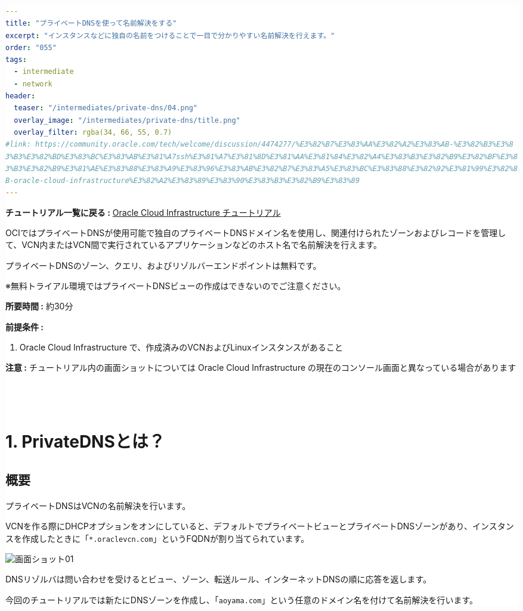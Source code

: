 ```yaml
---
title: "プライベートDNSを使って名前解決をする"
excerpt: "インスタンスなどに独自の名前をつけることで一目で分かりやすい名前解決を行えます。"
order: "055"
tags:
  - intermediate
  - network
header:
  teaser: "/intermediates/private-dns/04.png"
  overlay_image: "/intermediates/private-dns/title.png"
  overlay_filter: rgba(34, 66, 55, 0.7)
#link: https://community.oracle.com/tech/welcome/discussion/4474277/%E3%82%B7%E3%83%AA%E3%82%A2%E3%83%AB-%E3%82%B3%E3%83%B3%E3%82%BD%E3%83%BC%E3%83%AB%E3%81%A7ssh%E3%81%A7%E3%81%8D%E3%81%AA%E3%81%84%E3%82%A4%E3%83%B3%E3%82%B9%E3%82%BF%E3%83%B3%E3%82%B9%E3%81%AE%E3%83%88%E3%83%A9%E3%83%96%E3%83%AB%E3%82%B7%E3%83%A5%E3%83%BC%E3%83%88%E3%82%92%E3%81%99%E3%82%8B-oracle-cloud-infrastructure%E3%82%A2%E3%83%89%E3%83%90%E3%83%B3%E3%82%B9%E3%83%89
---
```


**チュートリアル一覧に戻る :** [Oracle Cloud Infrastructure チュートリアル](../..)
<br>

OCIではプライベートDNSが使用可能で独自のプライベートDNSドメイン名を使用し、関連付けられたゾーンおよびレコードを管理して、VCN内またはVCN間で実行されているアプリケーションなどのホスト名で名前解決を行えます。

プライベートDNSのゾーン、クエリ、およびリゾルバーエンドポイントは無料です。

※無料トライアル環境ではプライベートDNSビューの作成はできないのでご注意ください。

**所要時間 :** 約30分

**前提条件 :**
   1. Oracle Cloud Infrastructure で、作成済みのVCNおよびLinuxインスタンスがあること

**注意 :** チュートリアル内の画面ショットについては Oracle Cloud Infrastructure の現在のコンソール画面と異なっている場合があります


<br><br>

<a id="anchor0"></a>

# 1. PrivateDNSとは？
## 概要
プライベートDNSはVCNの名前解決を行います。

VCNを作る際にDHCPオプションをオンにしていると、デフォルトでプライベートビューとプライベートDNSゾーンがあり、インスタンスを作成したときに「`*.oraclevcn.com`」というFQDNが割り当てられています。

![画面ショット01](01.png)

DNSリゾルバは問い合わせを受けるとビュー、ゾーン、転送ルール、インターネットDNSの順に応答を返します。

今回のチュートリアルでは新たにDNSゾーンを作成し、「`aoyama.com`」という任意のドメイン名を付けて名前解決を行います。
